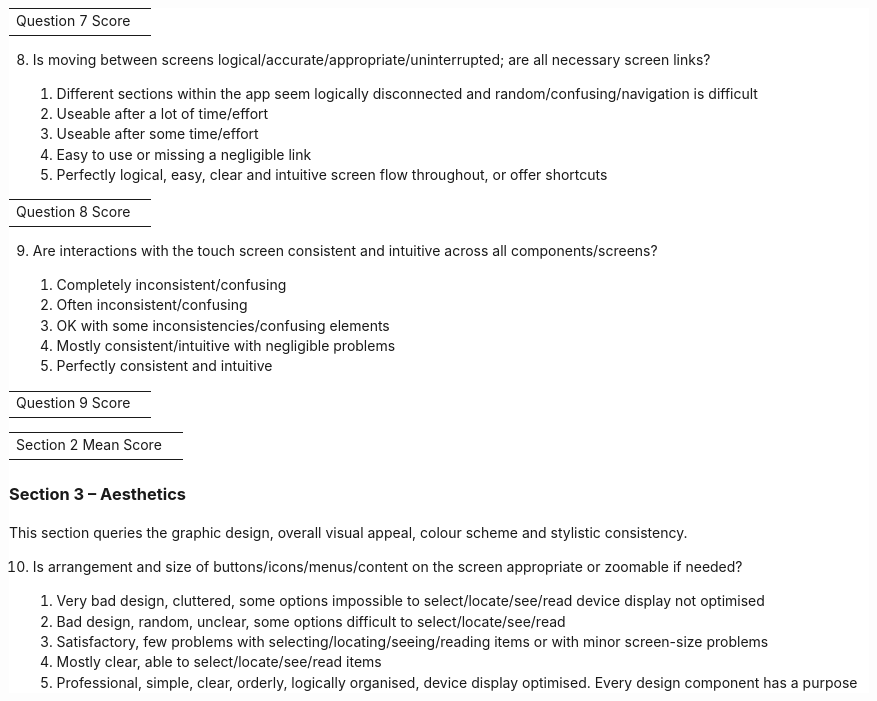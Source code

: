 |                  |     |
|------------------|-----|
| Question 7 Score |     |

8.  Is moving between screens
    logical/accurate/appropriate/uninterrupted; are all necessary screen
    links?

    1. Different sections within the app seem logically disconnected
        and random/confusing/navigation is difficult
    2. Useable after a lot of time/effort
    3. Useable after some time/effort
    4. Easy to use or missing a negligible link
    5. Perfectly logical, easy, clear and intuitive screen flow
        throughout, or offer shortcuts

|                  |     |
|------------------|-----|
| Question 8 Score |     |

9. Are interactions with the touch screen consistent and intuitive
    across all components/screens?

    1. Completely inconsistent/confusing
    2. Often inconsistent/confusing
    3. OK with some inconsistencies/confusing elements
    4. Mostly consistent/intuitive with negligible problems
    5. Perfectly consistent and intuitive

|                  |     |
|------------------|-----|
| Question 9 Score |     |

|                      |     |
|----------------------|-----|
| Section 2 Mean Score |     |

### Section 3 – Aesthetics

This section queries the graphic design, overall visual appeal, colour
scheme and stylistic consistency.

10. Is arrangement and size of buttons/icons/menus/content on the screen
    appropriate or zoomable if needed?

    1. Very bad design, cluttered, some options impossible to
        select/locate/see/read device display not optimised
    2. Bad design, random, unclear, some options difficult to
        select/locate/see/read
    3. Satisfactory, few problems with
        selecting/locating/seeing/reading items or with minor
        screen-size problems
    4. Mostly clear, able to select/locate/see/read items
    5. Professional, simple, clear, orderly, logically organised,
        device display optimised. Every design component has a purpose

